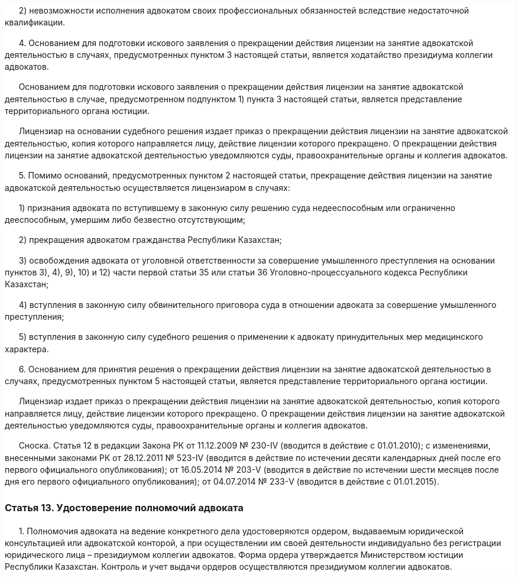      2) невозможности исполнения адвокатом своих профессиональных обязанностей вследствие недостаточной квалификации.

      4. Основанием для подготовки искового заявления о прекращении действия лицензии на занятие адвокатской деятельностью в случаях, предусмотренных пунктом 3 настоящей статьи, является ходатайство президиума коллегии адвокатов.

      Основанием для подготовки искового заявления о прекращении действия лицензии на занятие адвокатской деятельностью в случае, предусмотренном подпунктом 1) пункта 3 настоящей статьи, является представление территориального органа юстиции.

      Лицензиар на основании судебного решения издает приказ о прекращении действия лицензии на занятие адвокатской деятельностью, копия которого направляется лицу, действие лицензии которого прекращено. О прекращении действия лицензии на занятие адвокатской деятельностью уведомляются суды, правоохранительные органы и коллегия адвокатов.

      5. Помимо оснований, предусмотренных пунктом 2 настоящей статьи, прекращение действия лицензии на занятие адвокатской деятельностью осуществляется лицензиаром в случаях:

      1) признания адвоката по вступившему в законную силу решению суда недееспособным или ограниченно дееспособным, умершим либо безвестно отсутствующим;

      2) прекращения адвокатом гражданства Республики Казахстан;

      3) освобождения адвоката от уголовной ответственности за совершение умышленного преступления на основании пунктов 3), 4), 9), 10) и 12) части первой статьи 35 или статьи 36 Уголовно-процессуального кодекса Республики Казахстан;

      4) вступления в законную силу обвинительного приговора суда в отношении адвоката за совершение умышленного преступления;

      5) вступления в законную силу судебного решения о применении к адвокату принудительных мер медицинского характера.

      6. Основанием для принятия решения о прекращении действия лицензии на занятие адвокатской деятельностью в случаях, предусмотренных пунктом 5 настоящей статьи, является представление территориального органа юстиции.

      Лицензиар издает приказ о прекращении действия лицензии на занятие адвокатской деятельностью, копия которого направляется лицу, действие лицензии которого прекращено. О прекращении действия лицензии на занятие адвокатской деятельностью уведомляются суды, правоохранительные органы и коллегия адвокатов.

      Сноска. Статья 12 в редакции Закона РК от 11.12.2009 № 230-IV (вводится в действие с 01.01.2010); с изменениями, внесенными законами РК от 28.12.2011 № 523-IV (вводится в действие по истечении десяти календарных дней после его первого официального опубликования); от 16.05.2014 № 203-V (вводится в действие по истечении шести месяцев после дня его первого официального опубликования); от 04.07.2014 № 233-V (вводится в действие с 01.01.2015).

### Статья 13. Удостоверение полномочий адвоката

      1. Полномочия адвоката на ведение конкретного дела удостоверяются ордером, выдаваемым юридической консультацией или адвокатской конторой, а при осуществлении им своей деятельности индивидуально без регистрации юридического лица – президиумом коллегии адвокатов. Форма ордера утверждается Министерством юстиции Республики Казахстан. Контроль и учет выдачи ордеров осуществляются президиумом коллегии адвокатов.
